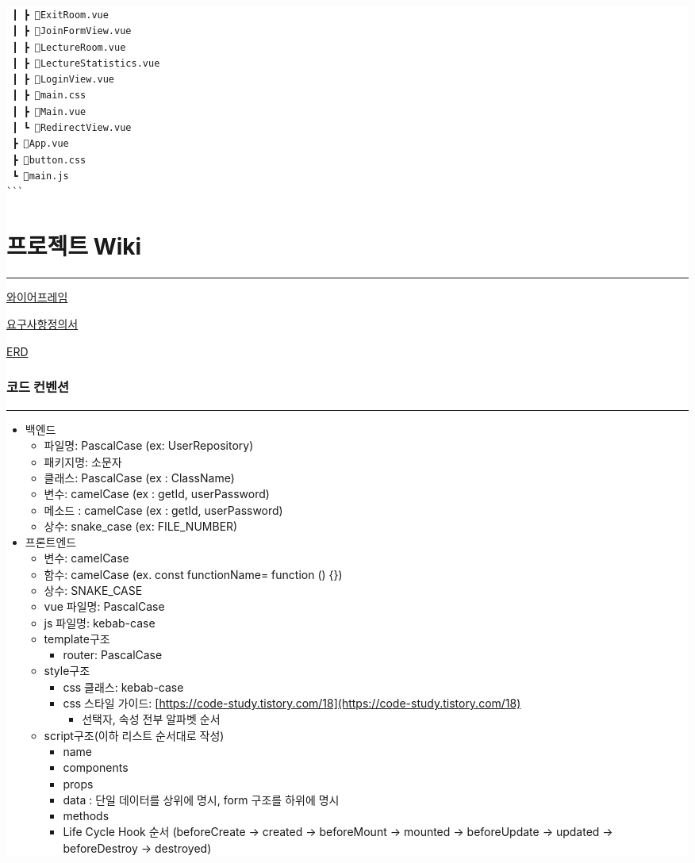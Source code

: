      ┃ ┣ 📜ExitRoom.vue
     ┃ ┣ 📜JoinFormView.vue
     ┃ ┣ 📜LectureRoom.vue
     ┃ ┣ 📜LectureStatistics.vue
     ┃ ┣ 📜LoginView.vue
     ┃ ┣ 📜main.css
     ┃ ┣ 📜Main.vue
     ┃ ┗ 📜RedirectView.vue
     ┣ 📜App.vue
     ┣ 📜button.css
     ┗ 📜main.js
    ```
    

# 프로젝트 Wiki

---

[와이어프레임](https://www.figma.com/file/hy3n0iMZ772cDmVjjrDelW/Untitled)

[요구사항정의서](https://docs.google.com/spreadsheets/d/1SvJfqvWVth8-1sPwL61sl-OGodbra9xB5C5hfvhxcsk/edit#gid=0)

[ERD](https://www.erdcloud.com/d/gsvoKGuaGr5kK6yFi)

### 코드 컨벤션
---

- 백엔드
    - 파일명: PascalCase (ex: UserRepository)
    - 패키지명: 소문자
    - 클래스: PascalCase (ex : ClassName)
    - 변수: camelCase (ex : getId, userPassword)
    - 메소드 : camelCase (ex : getId, userPassword)
    - 상수: snake_case (ex: FILE_NUMBER)
- 프론트엔드
    - 변수: camelCase
    - 함수: camelCase (ex. const functionName= function () {})
    - 상수: SNAKE_CASE
    - vue 파일명: PascalCase
    - js 파일명: kebab-case
    - template구조
        - router: PascalCase
    - style구조
        - css 클래스: kebab-case
        - css 스타일 가이드: [https://code-study.tistory.com/18](https://code-study.tistory.com/18)
            - 선택자, 속성 전부 알파벳 순서
    - script구조(이하 리스트 순서대로 작성)
        - name
        - components
        - props
        - data : 단일 데이터를 상위에 명시,  form 구조를 하위에 명시
        - methods
        - Life Cycle Hook 순서 (beforeCreate → created → beforeMount → mounted → beforeUpdate → updated → beforeDestroy → destroyed)
